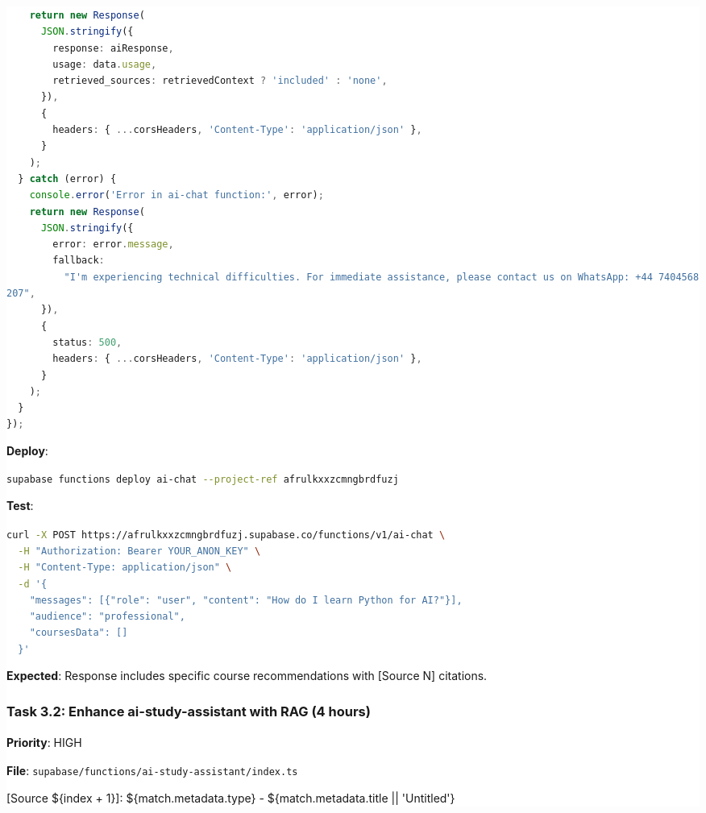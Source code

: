 ```typescript
    return new Response(
      JSON.stringify({
        response: aiResponse,
        usage: data.usage,
        retrieved_sources: retrievedContext ? 'included' : 'none',
      }),
      {
        headers: { ...corsHeaders, 'Content-Type': 'application/json' },
      }
    );
  } catch (error) {
    console.error('Error in ai-chat function:', error);
    return new Response(
      JSON.stringify({
        error: error.message,
        fallback:
          "I'm experiencing technical difficulties. For immediate assistance, please contact us on WhatsApp: +44 7404568207",
      }),
      {
        status: 500,
        headers: { ...corsHeaders, 'Content-Type': 'application/json' },
      }
    );
  }
});
```

**Deploy**:

```bash
supabase functions deploy ai-chat --project-ref afrulkxxzcmngbrdfuzj
```

**Test**:

```bash
curl -X POST https://afrulkxxzcmngbrdfuzj.supabase.co/functions/v1/ai-chat \
  -H "Authorization: Bearer YOUR_ANON_KEY" \
  -H "Content-Type: application/json" \
  -d '{
    "messages": [{"role": "user", "content": "How do I learn Python for AI?"}],
    "audience": "professional",
    "coursesData": []
  }'
```

**Expected**: Response includes specific course recommendations with [Source N] citations.

### Task 3.2: Enhance ai-study-assistant with RAG (4 hours)

**Priority**: HIGH

**File**: `supabase/functions/ai-study-assistant/index.ts`


[Source ${index + 1}]: ${match.metadata.type} - ${match.metadata.title || 'Untitled'}
